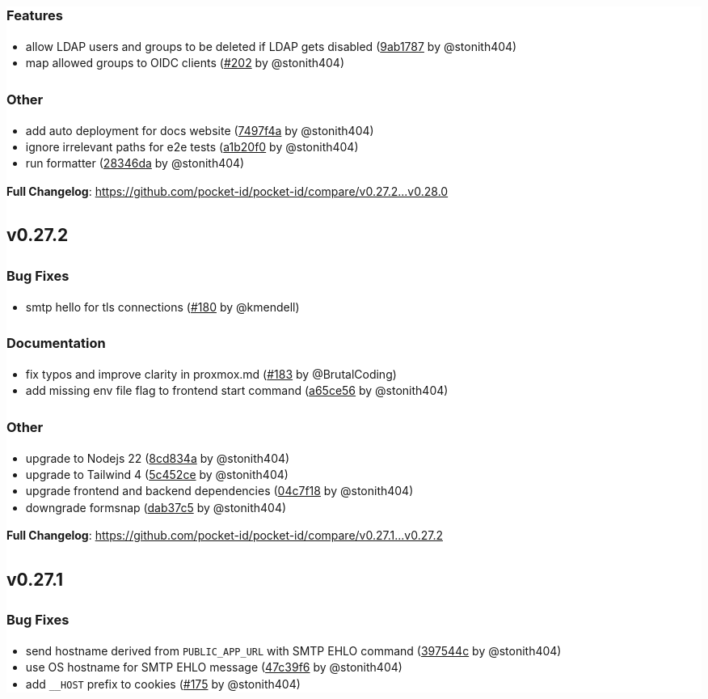 ### Features

- allow LDAP users and groups to be deleted if LDAP gets disabled ([9ab1787](https://github.com/pocket-id/pocket-id/commit/9ab178712aa3cc71546a89226e67b7ba91245251) by @stonith404)
- map allowed groups to OIDC clients ([#202](https://github.com/pocket-id/pocket-id/pull/202) by @stonith404)

### Other

- add auto deployment for docs website ([7497f4a](https://github.com/pocket-id/pocket-id/commit/7497f4ad409aeacb5c8f0764a9a91c7e26b4f6d0) by @stonith404)
- ignore irrelevant paths for e2e tests ([a1b20f0](https://github.com/pocket-id/pocket-id/commit/a1b20f0e743314627c38e20ad1d9751d72f3525b) by @stonith404)
- run formatter ([28346da](https://github.com/pocket-id/pocket-id/commit/28346da7319b8b27c8dbe727e8368dc4024e2908) by @stonith404)

**Full Changelog**: https://github.com/pocket-id/pocket-id/compare/v0.27.2...v0.28.0

## v0.27.2

### Bug Fixes

- smtp hello for tls connections ([#180](https://github.com/pocket-id/pocket-id/pull/180) by @kmendell)

### Documentation

- fix typos and improve clarity in proxmox.md ([#183](https://github.com/pocket-id/pocket-id/pull/183) by @BrutalCoding)
- add missing env file flag to frontend start command ([a65ce56](https://github.com/pocket-id/pocket-id/commit/a65ce56b42a0395538884c2dfe0c9454c9b70b9f) by @stonith404)

### Other

- upgrade to Nodejs 22 ([8cd834a](https://github.com/pocket-id/pocket-id/commit/8cd834a503e4df01e3783cc4955e32263d6d87ed) by @stonith404)
- upgrade to Tailwind 4 ([5c452ce](https://github.com/pocket-id/pocket-id/commit/5c452ceef06e76c7d442c29d110ec613b0bb7972) by @stonith404)
- upgrade frontend and backend dependencies ([04c7f18](https://github.com/pocket-id/pocket-id/commit/04c7f180de2f9963d614058975c8ff79e2f0bbab) by @stonith404)
- downgrade formsnap ([dab37c5](https://github.com/pocket-id/pocket-id/commit/dab37c5967999d2e6275eebb7351193d2cc65048) by @stonith404)

**Full Changelog**: https://github.com/pocket-id/pocket-id/compare/v0.27.1...v0.27.2

## v0.27.1

### Bug Fixes

- send hostname derived from `PUBLIC_APP_URL` with SMTP EHLO command ([397544c](https://github.com/pocket-id/pocket-id/commit/397544c0f3f2b49f1f34ae53e6b9daf194d1ae28) by @stonith404)
- use OS hostname for SMTP EHLO message ([47c39f6](https://github.com/pocket-id/pocket-id/commit/47c39f6d382c496cb964262adcf76cc8dbb96da3) by @stonith404)
- add `__HOST` prefix to cookies ([#175](https://github.com/pocket-id/pocket-id/pull/175) by @stonith404)
